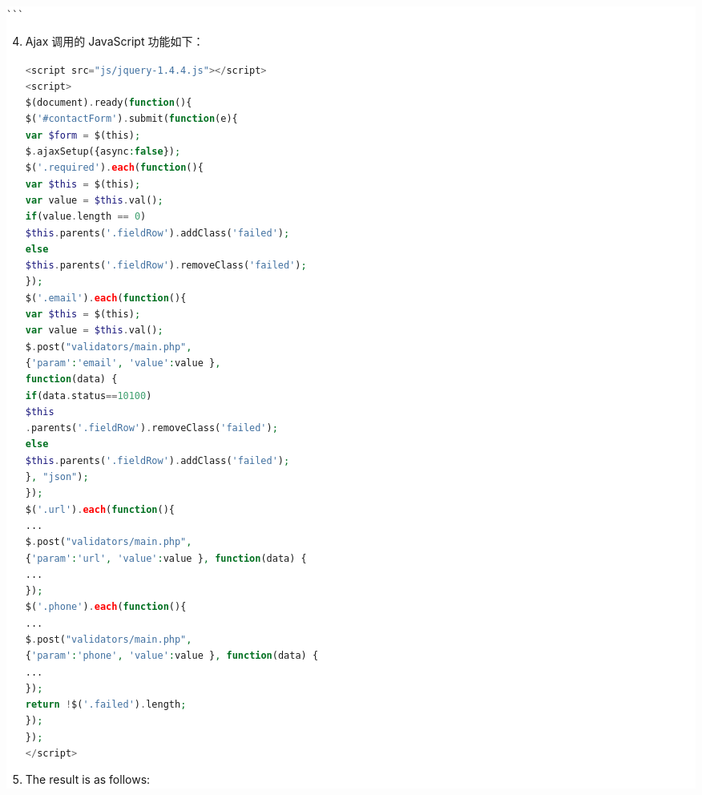     ```

4.  Ajax 调用的 JavaScript 功能如下：

    ```php
    <script src="js/jquery-1.4.4.js"></script>
    <script>
    $(document).ready(function(){
    $('#contactForm').submit(function(e){
    var $form = $(this);
    $.ajaxSetup({async:false});
    $('.required').each(function(){
    var $this = $(this);
    var value = $this.val();
    if(value.length == 0)
    $this.parents('.fieldRow').addClass('failed');
    else
    $this.parents('.fieldRow').removeClass('failed');
    });
    $('.email').each(function(){
    var $this = $(this);
    var value = $this.val();
    $.post("validators/main.php",
    {'param':'email', 'value':value },
    function(data) {
    if(data.status==10100)
    $this
    .parents('.fieldRow').removeClass('failed');
    else
    $this.parents('.fieldRow').addClass('failed');
    }, "json");
    });
    $('.url').each(function(){
    ...
    $.post("validators/main.php",
    {'param':'url', 'value':value }, function(data) {
    ...
    });
    $('.phone').each(function(){
    ...
    $.post("validators/main.php",
    {'param':'phone', 'value':value }, function(data) {
    ...
    });
    return !$('.failed').length;
    });
    });
    </script>

    ```

5.  The result is as follows:
